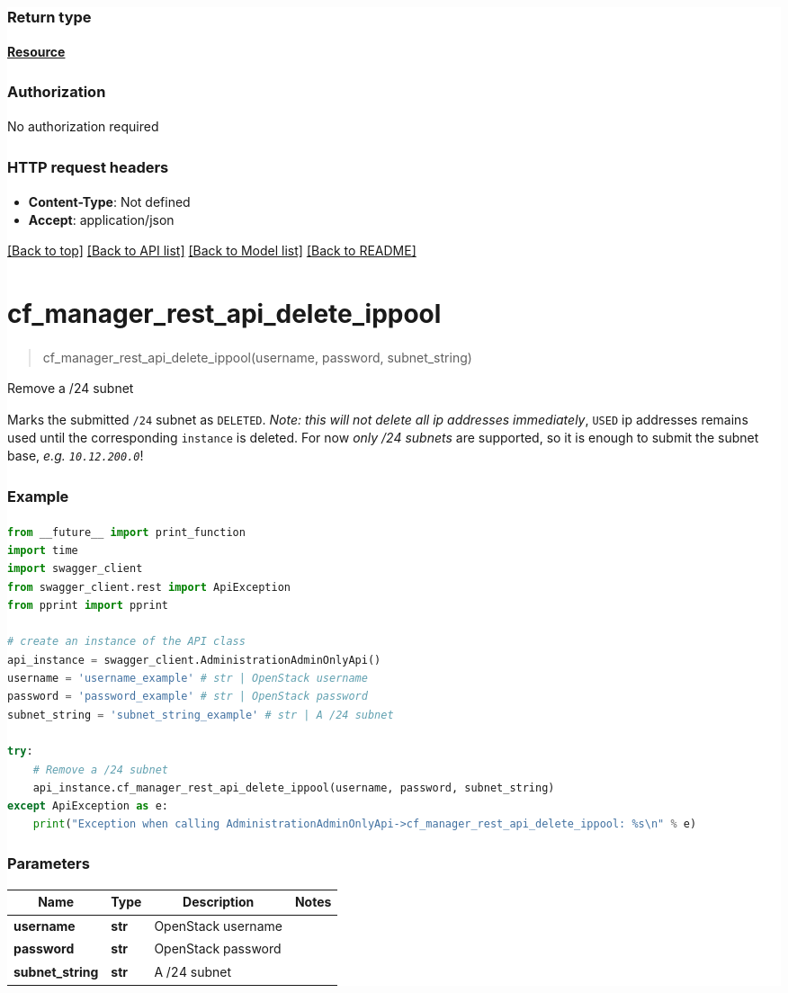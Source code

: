 ### Return type

[**Resource**](Resource.md)

### Authorization

No authorization required

### HTTP request headers

 - **Content-Type**: Not defined
 - **Accept**: application/json

[[Back to top]](#) [[Back to API list]](../README.md#documentation-for-api-endpoints) [[Back to Model list]](../README.md#documentation-for-models) [[Back to README]](../README.md)

# **cf_manager_rest_api_delete_ippool**
> cf_manager_rest_api_delete_ippool(username, password, subnet_string)

Remove a /24 subnet

Marks the submitted `/24` subnet as `DELETED`. *Note: this will not delete all ip addresses immediately*, `USED` ip addresses remains used until the corresponding `instance` is deleted. For now *only /24 subnets* are supported, so it is enough to submit the subnet base, *e.g. `10.12.200.0`*! 

### Example
```python
from __future__ import print_function
import time
import swagger_client
from swagger_client.rest import ApiException
from pprint import pprint

# create an instance of the API class
api_instance = swagger_client.AdministrationAdminOnlyApi()
username = 'username_example' # str | OpenStack username
password = 'password_example' # str | OpenStack password
subnet_string = 'subnet_string_example' # str | A /24 subnet

try:
    # Remove a /24 subnet
    api_instance.cf_manager_rest_api_delete_ippool(username, password, subnet_string)
except ApiException as e:
    print("Exception when calling AdministrationAdminOnlyApi->cf_manager_rest_api_delete_ippool: %s\n" % e)
```

### Parameters

Name | Type | Description  | Notes
------------- | ------------- | ------------- | -------------
 **username** | **str**| OpenStack username | 
 **password** | **str**| OpenStack password | 
 **subnet_string** | **str**| A /24 subnet | 

